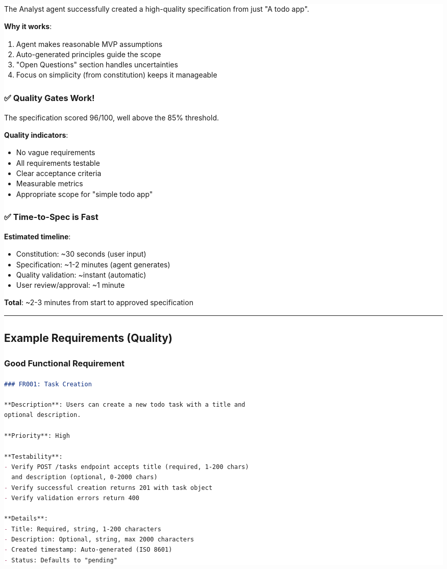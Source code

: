 The Analyst agent successfully created a high-quality specification from just "A todo app".

**Why it works**:
1. Agent makes reasonable MVP assumptions
2. Auto-generated principles guide the scope
3. "Open Questions" section handles uncertainties
4. Focus on simplicity (from constitution) keeps it manageable

### ✅ Quality Gates Work!

The specification scored 96/100, well above the 85% threshold.

**Quality indicators**:
- No vague requirements
- All requirements testable
- Clear acceptance criteria
- Measurable metrics
- Appropriate scope for "simple todo app"

### ✅ Time-to-Spec is Fast

**Estimated timeline**:
- Constitution: ~30 seconds (user input)
- Specification: ~1-2 minutes (agent generates)
- Quality validation: ~instant (automatic)
- User review/approval: ~1 minute

**Total**: ~2-3 minutes from start to approved specification

---

## Example Requirements (Quality)

### Good Functional Requirement

```markdown
### FR001: Task Creation

**Description**: Users can create a new todo task with a title and
optional description.

**Priority**: High

**Testability**:
- Verify POST /tasks endpoint accepts title (required, 1-200 chars)
  and description (optional, 0-2000 chars)
- Verify successful creation returns 201 with task object
- Verify validation errors return 400

**Details**:
- Title: Required, string, 1-200 characters
- Description: Optional, string, max 2000 characters
- Created timestamp: Auto-generated (ISO 8601)
- Status: Defaults to "pending"
```
